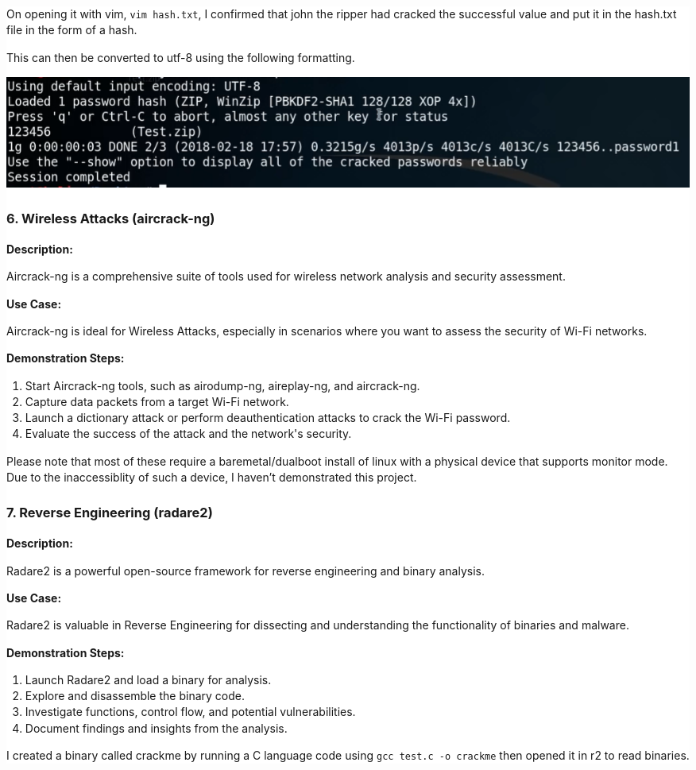 On opening it with vim, `vim hash.txt`, I confirmed that john the ripper had cracked the successful value and put it in the hash.txt file in the form of a hash.

This can then be converted to utf-8 using the following formatting.

![Untitled](Assets/Untitled%208.png)

### 6. Wireless Attacks (**aircrack-ng)**

**Description:** 

Aircrack-ng is a comprehensive suite of tools used for wireless network analysis and security assessment.

**Use Case:** 

Aircrack-ng is ideal for Wireless Attacks, especially in scenarios where you want to assess the security of Wi-Fi networks.

**Demonstration Steps:**

1. Start Aircrack-ng tools, such as airodump-ng, aireplay-ng, and aircrack-ng.
2. Capture data packets from a target Wi-Fi network.
3. Launch a dictionary attack or perform deauthentication attacks to crack the Wi-Fi password.
4. Evaluate the success of the attack and the network's security.

Please note that most of these require a baremetal/dualboot install of linux with a physical device that supports monitor mode. Due to the inaccessiblity of such a device, I haven’t demonstrated this project.

 

### 7. Reverse Engineering (**radare2)**

**Description:** 

Radare2 is a powerful open-source framework for reverse engineering and binary analysis.

**Use Case:** 

Radare2 is valuable in Reverse Engineering for dissecting and understanding the functionality of binaries and malware.

**Demonstration Steps:**

1. Launch Radare2 and load a binary for analysis.
2. Explore and disassemble the binary code.
3. Investigate functions, control flow, and potential vulnerabilities.
4. Document findings and insights from the analysis.

I created a binary called crackme by running a C language code using `gcc test.c -o crackme` then opened it in r2 to read binaries. 
